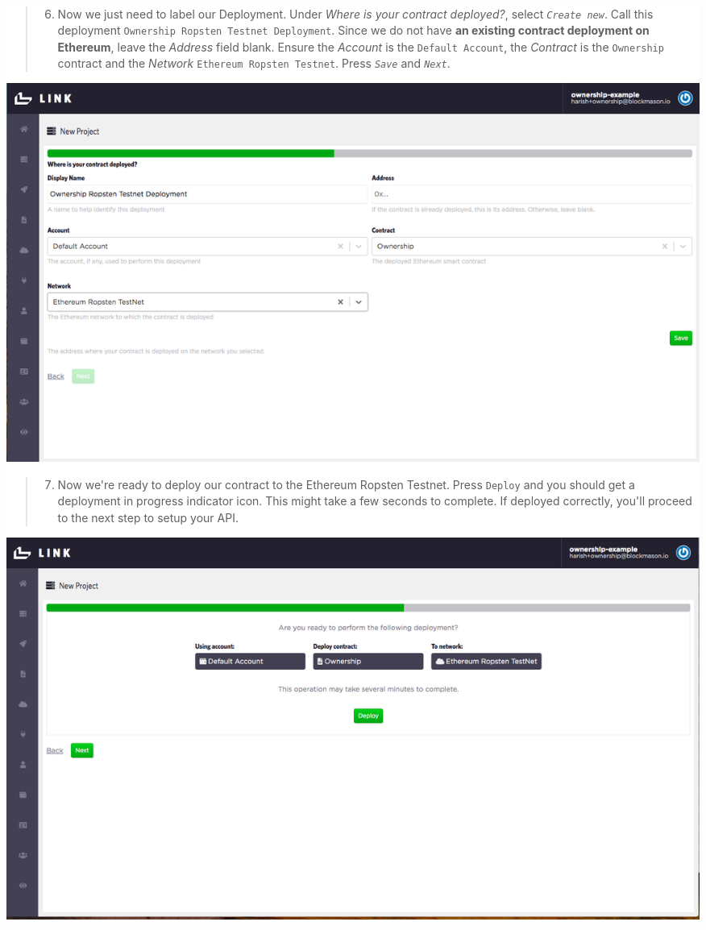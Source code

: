 > 6. Now we just need to label our Deployment. Under *Where is your contract deployed?*, select *`Create new`*. Call this deployment `Ownership Ropsten Testnet Deployment`. Since we do not have **an existing contract deployment on Ethereum**, leave the *Address* field blank. Ensure the *Account* is the `Default Account`, the *Contract* is the `Ownership` contract and the *Network* `Ethereum Ropsten Testnet`. Press *`Save`* and *`Next`*.

![Ethereum deployment Link](images/ropsten_deployment_link.png)

> 7. Now we're ready to deploy our contract to the Ethereum Ropsten Testnet. Press `Deploy` and you should get a deployment in progress indicator icon. This might take a few seconds to complete. If deployed correctly, you'll proceed to the next step to setup your API.

![Ready to Deploy in Link](images/ready_deploy_ropsten_link.png)
